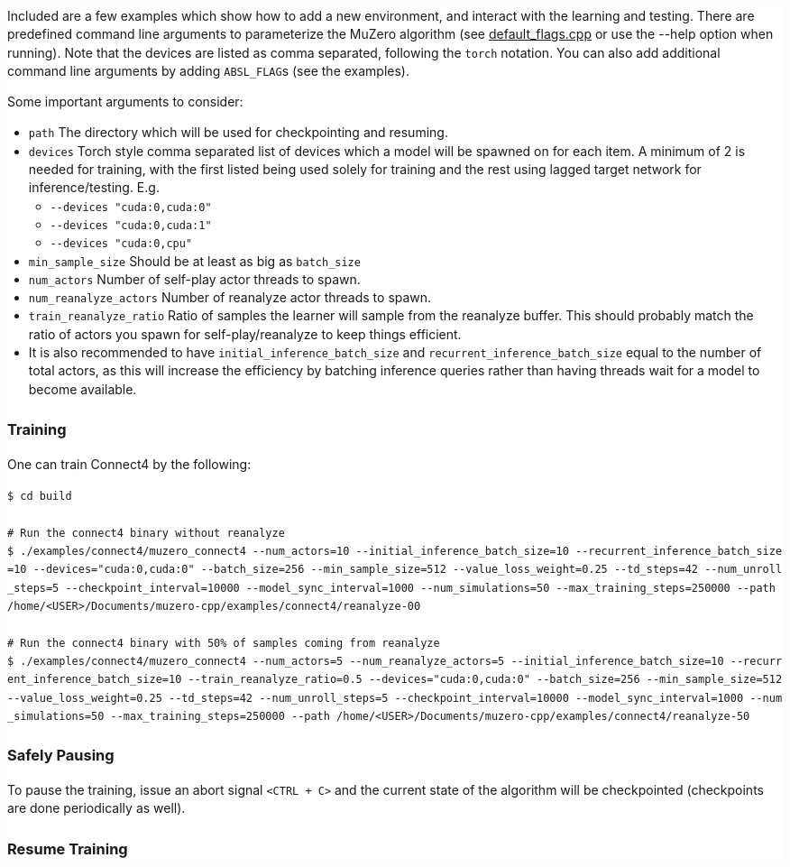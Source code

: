 Included are a few examples which show how to add a new environment, and interact with the learning and testing.
There are predefined command line arguments to parameterize the MuZero algorithm (see [default_flags.cpp](./muzero-cpp/default_flags.cpp) or use the --help option when running). Note that the devices are listed as comma separated, following the `torch` notation.
You can also add additional command line arguments by adding `ABSL_FLAG`s (see the examples).

Some important arguments to consider:

- `path` The directory which will be used for checkpointing and resuming.
- `devices` Torch style comma separated list of devices which a model will be spawned on for each item. A minimum of 2 is needed for training, with the first listed being used solely for training and the rest using lagged target network for inference/testing. E.g.
  - `--devices "cuda:0,cuda:0"`
  - `--devices "cuda:0,cuda:1"`
  - `--devices "cuda:0,cpu"`
- `min_sample_size` Should be at least as big as `batch_size`
- `num_actors` Number of self-play actor threads to spawn.
- `num_reanalyze_actors` Number of reanalyze actor threads to spawn.
- `train_reanalyze_ratio` Ratio of samples the learner will sample from the reanalyze buffer. This should probably match the ratio of actors you spawn for self-play/reanalyze to keep things efficient.
- It is also recommended to have `initial_inference_batch_size` and `recurrent_inference_batch_size` equal to the number of total actors, as this will increase the efficiency by batching inference queries rather than having threads wait for a model to become available.

### Training

One can train Connect4 by the following:

```shell
$ cd build

# Run the connect4 binary without reanalyze
$ ./examples/connect4/muzero_connect4 --num_actors=10 --initial_inference_batch_size=10 --recurrent_inference_batch_size=10 --devices="cuda:0,cuda:0" --batch_size=256 --min_sample_size=512 --value_loss_weight=0.25 --td_steps=42 --num_unroll_steps=5 --checkpoint_interval=10000 --model_sync_interval=1000 --num_simulations=50 --max_training_steps=250000 --path /home/<USER>/Documents/muzero-cpp/examples/connect4/reanalyze-00

# Run the connect4 binary with 50% of samples coming from reanalyze
$ ./examples/connect4/muzero_connect4 --num_actors=5 --num_reanalyze_actors=5 --initial_inference_batch_size=10 --recurrent_inference_batch_size=10 --train_reanalyze_ratio=0.5 --devices="cuda:0,cuda:0" --batch_size=256 --min_sample_size=512 --value_loss_weight=0.25 --td_steps=42 --num_unroll_steps=5 --checkpoint_interval=10000 --model_sync_interval=1000 --num_simulations=50 --max_training_steps=250000 --path /home/<USER>/Documents/muzero-cpp/examples/connect4/reanalyze-50
```

### Safely Pausing

To pause the training, issue an abort signal `<CTRL + C>` and the current state of the algorithm will be checkpointed (checkpoints are done periodically as well).

### Resume Training
